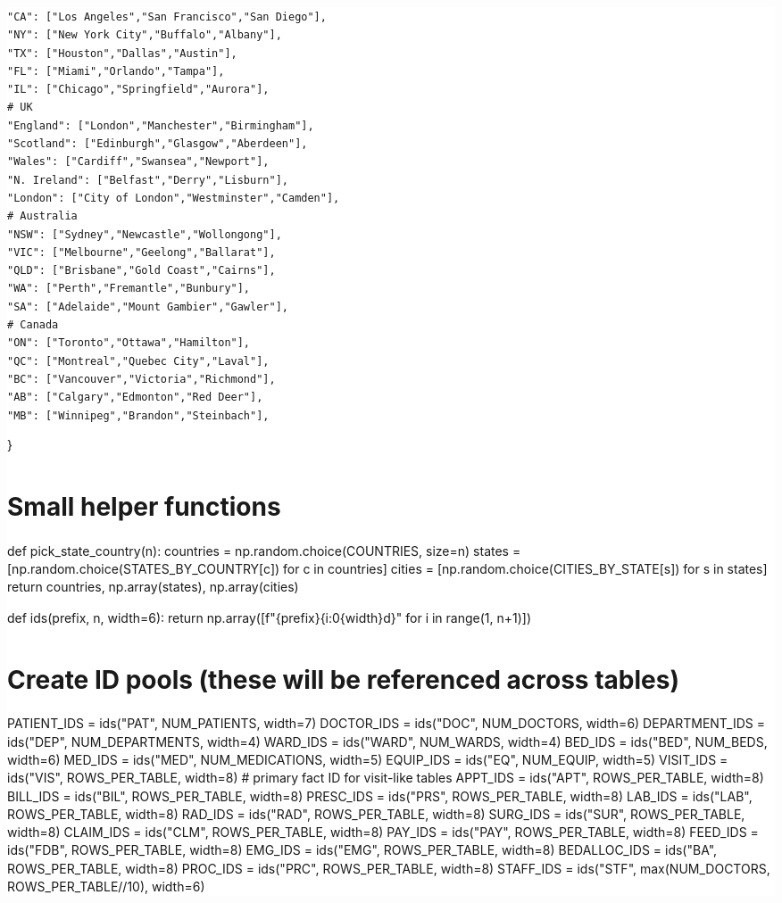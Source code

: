     "CA": ["Los Angeles","San Francisco","San Diego"],
    "NY": ["New York City","Buffalo","Albany"],
    "TX": ["Houston","Dallas","Austin"],
    "FL": ["Miami","Orlando","Tampa"],
    "IL": ["Chicago","Springfield","Aurora"],
    # UK
    "England": ["London","Manchester","Birmingham"],
    "Scotland": ["Edinburgh","Glasgow","Aberdeen"],
    "Wales": ["Cardiff","Swansea","Newport"],
    "N. Ireland": ["Belfast","Derry","Lisburn"],
    "London": ["City of London","Westminster","Camden"],
    # Australia
    "NSW": ["Sydney","Newcastle","Wollongong"],
    "VIC": ["Melbourne","Geelong","Ballarat"],
    "QLD": ["Brisbane","Gold Coast","Cairns"],
    "WA": ["Perth","Fremantle","Bunbury"],
    "SA": ["Adelaide","Mount Gambier","Gawler"],
    # Canada
    "ON": ["Toronto","Ottawa","Hamilton"],
    "QC": ["Montreal","Quebec City","Laval"],
    "BC": ["Vancouver","Victoria","Richmond"],
    "AB": ["Calgary","Edmonton","Red Deer"],
    "MB": ["Winnipeg","Brandon","Steinbach"],
}

# Small helper functions
def pick_state_country(n):
    countries = np.random.choice(COUNTRIES, size=n)
    states = [np.random.choice(STATES_BY_COUNTRY[c]) for c in countries]
    cities = [np.random.choice(CITIES_BY_STATE[s]) for s in states]
    return countries, np.array(states), np.array(cities)

def ids(prefix, n, width=6):
    return np.array([f"{prefix}{i:0{width}d}" for i in range(1, n+1)])

# Create ID pools (these will be referenced across tables)
PATIENT_IDS = ids("PAT", NUM_PATIENTS, width=7)
DOCTOR_IDS  = ids("DOC", NUM_DOCTORS, width=6)
DEPARTMENT_IDS = ids("DEP", NUM_DEPARTMENTS, width=4)
WARD_IDS = ids("WARD", NUM_WARDS, width=4)
BED_IDS = ids("BED", NUM_BEDS, width=6)
MED_IDS = ids("MED", NUM_MEDICATIONS, width=5)
EQUIP_IDS = ids("EQ", NUM_EQUIP, width=5)
VISIT_IDS = ids("VIS", ROWS_PER_TABLE, width=8)   # primary fact ID for visit-like tables
APPT_IDS = ids("APT", ROWS_PER_TABLE, width=8)
BILL_IDS = ids("BIL", ROWS_PER_TABLE, width=8)
PRESC_IDS = ids("PRS", ROWS_PER_TABLE, width=8)
LAB_IDS = ids("LAB", ROWS_PER_TABLE, width=8)
RAD_IDS = ids("RAD", ROWS_PER_TABLE, width=8)
SURG_IDS = ids("SUR", ROWS_PER_TABLE, width=8)
CLAIM_IDS = ids("CLM", ROWS_PER_TABLE, width=8)
PAY_IDS = ids("PAY", ROWS_PER_TABLE, width=8)
FEED_IDS = ids("FDB", ROWS_PER_TABLE, width=8)
EMG_IDS = ids("EMG", ROWS_PER_TABLE, width=8)
BEDALLOC_IDS = ids("BA", ROWS_PER_TABLE, width=8)
PROC_IDS = ids("PRC", ROWS_PER_TABLE, width=8)
STAFF_IDS = ids("STF", max(NUM_DOCTORS, ROWS_PER_TABLE//10), width=6)